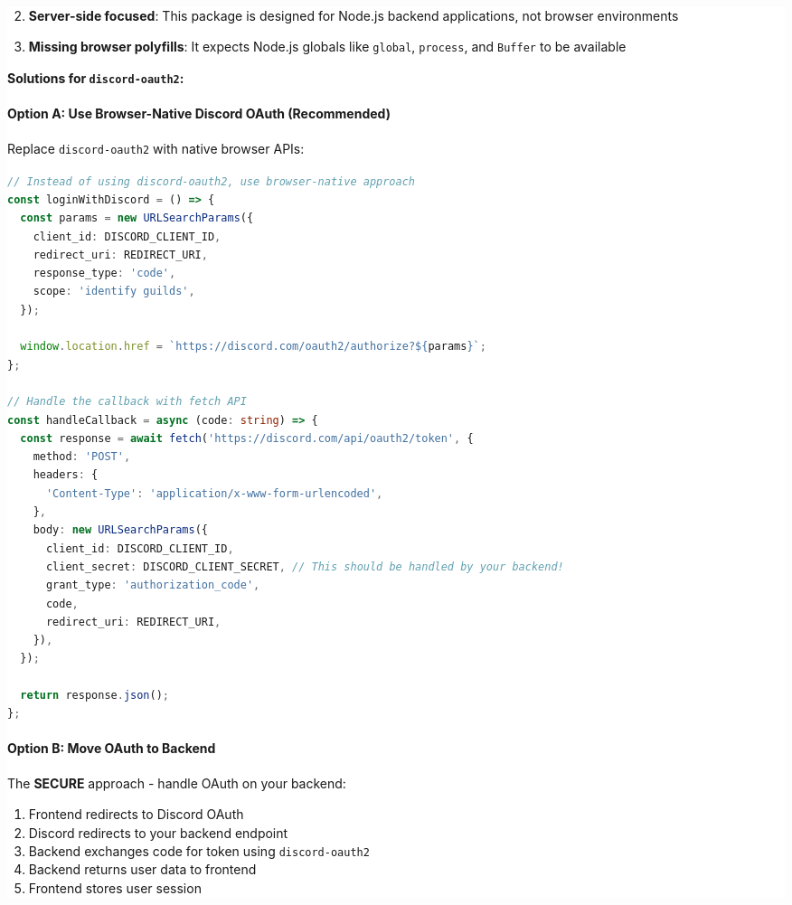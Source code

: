 2. **Server-side focused**: This package is designed for Node.js backend applications, not browser environments

3. **Missing browser polyfills**: It expects Node.js globals like `global`, `process`, and `Buffer` to be available

**Solutions for `discord-oauth2`:**

#### Option A: Use Browser-Native Discord OAuth (Recommended)
Replace `discord-oauth2` with native browser APIs:

```typescript
// Instead of using discord-oauth2, use browser-native approach
const loginWithDiscord = () => {
  const params = new URLSearchParams({
    client_id: DISCORD_CLIENT_ID,
    redirect_uri: REDIRECT_URI,
    response_type: 'code',
    scope: 'identify guilds',
  });
  
  window.location.href = `https://discord.com/oauth2/authorize?${params}`;
};

// Handle the callback with fetch API
const handleCallback = async (code: string) => {
  const response = await fetch('https://discord.com/api/oauth2/token', {
    method: 'POST',
    headers: {
      'Content-Type': 'application/x-www-form-urlencoded',
    },
    body: new URLSearchParams({
      client_id: DISCORD_CLIENT_ID,
      client_secret: DISCORD_CLIENT_SECRET, // This should be handled by your backend!
      grant_type: 'authorization_code',
      code,
      redirect_uri: REDIRECT_URI,
    }),
  });
  
  return response.json();
};
```

#### Option B: Move OAuth to Backend
The **SECURE** approach - handle OAuth on your backend:

1. Frontend redirects to Discord OAuth
2. Discord redirects to your backend endpoint
3. Backend exchanges code for token using `discord-oauth2`
4. Backend returns user data to frontend
5. Frontend stores user session
